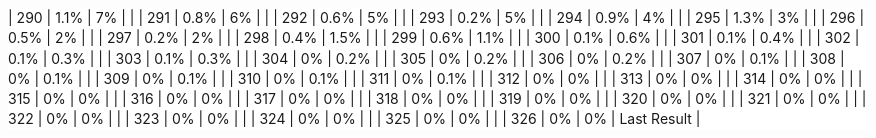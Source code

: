 | 290 | 1.1% | 7% |  |
| 291 | 0.8% | 6% |  |
| 292 | 0.6% | 5% |  |
| 293 | 0.2% | 5% |  |
| 294 | 0.9% | 4% |  |
| 295 | 1.3% | 3% |  |
| 296 | 0.5% | 2% |  |
| 297 | 0.2% | 2% |  |
| 298 | 0.4% | 1.5% |  |
| 299 | 0.6% | 1.1% |  |
| 300 | 0.1% | 0.6% |  |
| 301 | 0.1% | 0.4% |  |
| 302 | 0.1% | 0.3% |  |
| 303 | 0.1% | 0.3% |  |
| 304 | 0% | 0.2% |  |
| 305 | 0% | 0.2% |  |
| 306 | 0% | 0.2% |  |
| 307 | 0% | 0.1% |  |
| 308 | 0% | 0.1% |  |
| 309 | 0% | 0.1% |  |
| 310 | 0% | 0.1% |  |
| 311 | 0% | 0.1% |  |
| 312 | 0% | 0% |  |
| 313 | 0% | 0% |  |
| 314 | 0% | 0% |  |
| 315 | 0% | 0% |  |
| 316 | 0% | 0% |  |
| 317 | 0% | 0% |  |
| 318 | 0% | 0% |  |
| 319 | 0% | 0% |  |
| 320 | 0% | 0% |  |
| 321 | 0% | 0% |  |
| 322 | 0% | 0% |  |
| 323 | 0% | 0% |  |
| 324 | 0% | 0% |  |
| 325 | 0% | 0% |  |
| 326 | 0% | 0% | Last Result |
